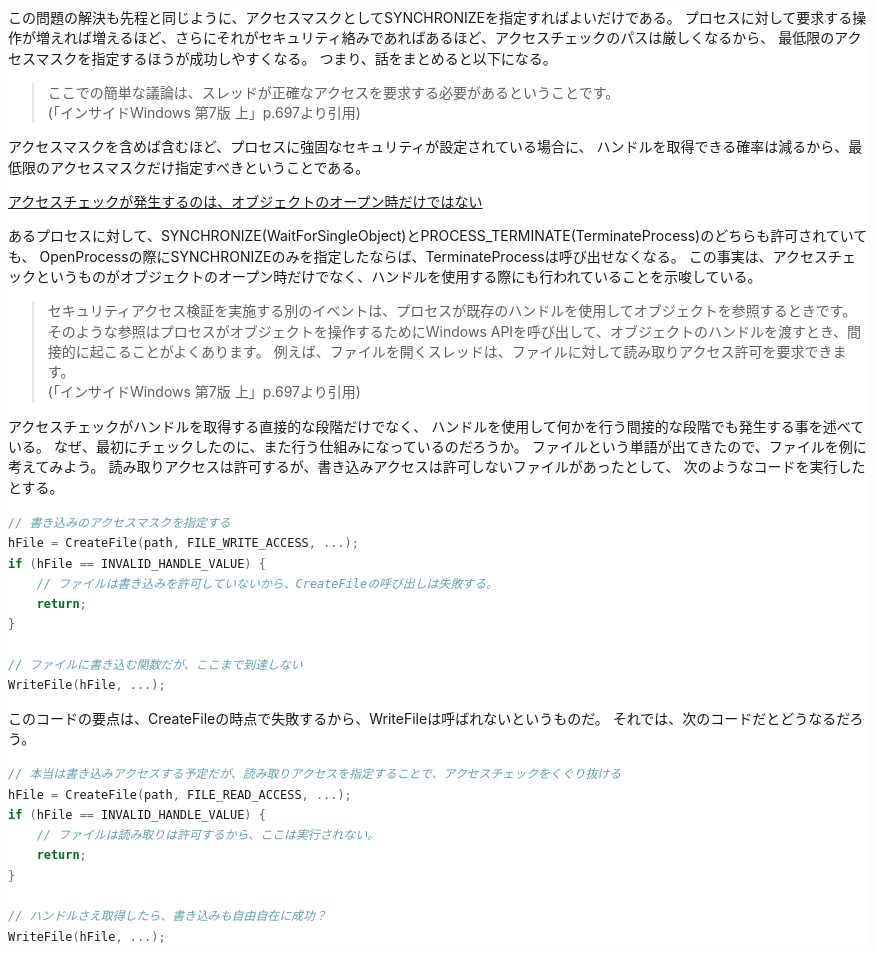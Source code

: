 この問題の解決も先程と同じように、アクセスマスクとしてSYNCHRONIZEを指定すればよいだけである。
プロセスに対して要求する操作が増えれば増えるほど、さらにそれがセキュリティ絡みであればあるほど、アクセスチェックのパスは厳しくなるから、
最低限のアクセスマスクを指定するほうが成功しやすくなる。
つまり、話をまとめると以下になる。

>ここでの簡単な議論は、スレッドが正確なアクセスを要求する必要があるということです。
><br>(「インサイドWindows 第7版 上」p.697より引用)

アクセスマスクを含めば含むほど、プロセスに強固なセキュリティが設定されている場合に、
ハンドルを取得できる確率は減るから、最低限のアクセスマスクだけ指定すべきということである。

[アクセスチェックが発生するのは、オブジェクトのオープン時だけではない](7.4.1_アクセスチェック/03_module_write/03_module_write.cpp)

あるプロセスに対して、SYNCHRONIZE(WaitForSingleObject)とPROCESS_TERMINATE(TerminateProcess)のどちらも許可されていても、
OpenProcessの際にSYNCHRONIZEのみを指定したならば、TerminateProcessは呼び出せなくなる。
この事実は、アクセスチェックというものがオブジェクトのオープン時だけでなく、ハンドルを使用する際にも行われていることを示唆している。

>セキュリティアクセス検証を実施する別のイベントは、プロセスが既存のハンドルを使用してオブジェクトを参照するときです。
>そのような参照はプロセスがオブジェクトを操作するためにWindows APIを呼び出して、オブジェクトのハンドルを渡すとき、間接的に起こることがよくあります。
>例えば、ファイルを開くスレッドは、ファイルに対して読み取りアクセス許可を要求できます。
><br>(「インサイドWindows 第7版 上」p.697より引用)

アクセスチェックがハンドルを取得する直接的な段階だけでなく、
ハンドルを使用して何かを行う間接的な段階でも発生する事を述べている。
なぜ、最初にチェックしたのに、また行う仕組みになっているのだろうか。
ファイルという単語が出てきたので、ファイルを例に考えてみよう。
読み取りアクセスは許可するが、書き込みアクセスは許可しないファイルがあったとして、
次のようなコードを実行したとする。

```cpp
// 書き込みのアクセスマスクを指定する
hFile = CreateFile(path, FILE_WRITE_ACCESS, ...);
if (hFile == INVALID_HANDLE_VALUE) {
	// ファイルは書き込みを許可していないから、CreateFileの呼び出しは失敗する。
	return;
}

// ファイルに書き込む関数だが、ここまで到達しない
WriteFile(hFile, ...);
```

このコードの要点は、CreateFileの時点で失敗するから、WriteFileは呼ばれないというものだ。
それでは、次のコードだとどうなるだろう。

```cpp
// 本当は書き込みアクセスする予定だが、読み取りアクセスを指定することで、アクセスチェックをくぐり抜ける
hFile = CreateFile(path, FILE_READ_ACCESS, ...);
if (hFile == INVALID_HANDLE_VALUE) {
	// ファイルは読み取りは許可するから、ここは実行されない。
	return;
}

// ハンドルさえ取得したら、書き込みも自由自在に成功？
WriteFile(hFile, ...);
```

